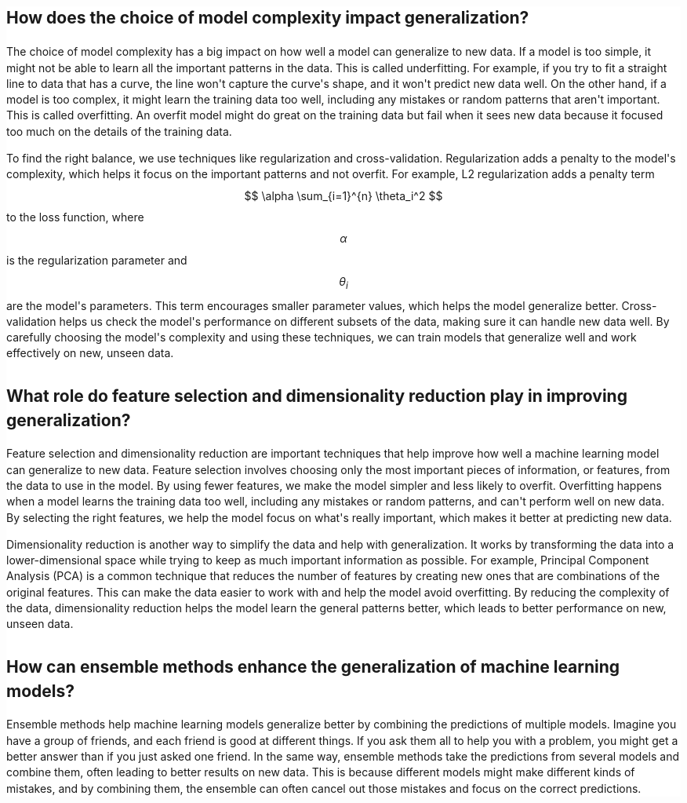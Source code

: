 ## How does the choice of model complexity impact generalization?

The choice of model complexity has a big impact on how well a model can generalize to new data. If a model is too simple, it might not be able to learn all the important patterns in the data. This is called underfitting. For example, if you try to fit a straight line to data that has a curve, the line won't capture the curve's shape, and it won't predict new data well. On the other hand, if a model is too complex, it might learn the training data too well, including any mistakes or random patterns that aren't important. This is called overfitting. An overfit model might do great on the training data but fail when it sees new data because it focused too much on the details of the training data.

To find the right balance, we use techniques like regularization and cross-validation. Regularization adds a penalty to the model's complexity, which helps it focus on the important patterns and not overfit. For example, L2 regularization adds a penalty term $$ \alpha \sum_{i=1}^{n} \theta_i^2 $$ to the loss function, where $$ \alpha $$ is the regularization parameter and $$ \theta_i $$ are the model's parameters. This term encourages smaller parameter values, which helps the model generalize better. Cross-validation helps us check the model's performance on different subsets of the data, making sure it can handle new data well. By carefully choosing the model's complexity and using these techniques, we can train models that generalize well and work effectively on new, unseen data.

## What role do feature selection and dimensionality reduction play in improving generalization?

Feature selection and dimensionality reduction are important techniques that help improve how well a machine learning model can generalize to new data. Feature selection involves choosing only the most important pieces of information, or features, from the data to use in the model. By using fewer features, we make the model simpler and less likely to overfit. Overfitting happens when a model learns the training data too well, including any mistakes or random patterns, and can't perform well on new data. By selecting the right features, we help the model focus on what's really important, which makes it better at predicting new data.

Dimensionality reduction is another way to simplify the data and help with generalization. It works by transforming the data into a lower-dimensional space while trying to keep as much important information as possible. For example, Principal Component Analysis (PCA) is a common technique that reduces the number of features by creating new ones that are combinations of the original features. This can make the data easier to work with and help the model avoid overfitting. By reducing the complexity of the data, dimensionality reduction helps the model learn the general patterns better, which leads to better performance on new, unseen data.

## How can ensemble methods enhance the generalization of machine learning models?

Ensemble methods help machine learning models generalize better by combining the predictions of multiple models. Imagine you have a group of friends, and each friend is good at different things. If you ask them all to help you with a problem, you might get a better answer than if you just asked one friend. In the same way, ensemble methods take the predictions from several models and combine them, often leading to better results on new data. This is because different models might make different kinds of mistakes, and by combining them, the ensemble can often cancel out those mistakes and focus on the correct predictions.
